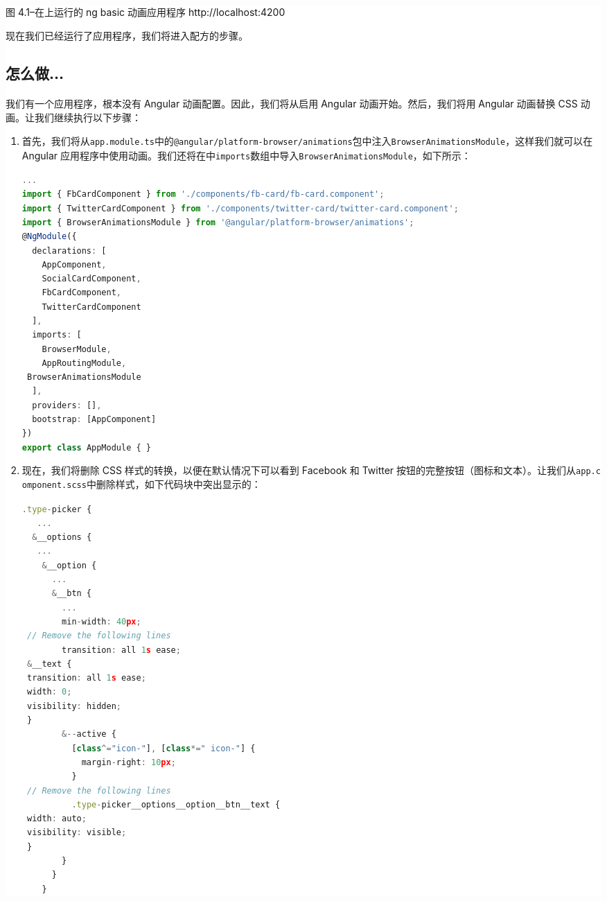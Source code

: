 图 4.1–在上运行的 ng basic 动画应用程序 http://localhost:4200

现在我们已经运行了应用程序，我们将进入配方的步骤。

## 怎么做…

我们有一个应用程序，根本没有 Angular 动画配置。因此，我们将从启用 Angular 动画开始。然后，我们将用 Angular 动画替换 CSS 动画。让我们继续执行以下步骤：

1.  首先，我们将从`app.module.ts`中的`@angular/platform-browser/animations`包中注入`BrowserAnimationsModule`，这样我们就可以在 Angular 应用程序中使用动画。我们还将在中`imports`数组中导入`BrowserAnimationsModule`，如下所示：

    ```ts
    ...
    import { FbCardComponent } from './components/fb-card/fb-card.component';
    import { TwitterCardComponent } from './components/twitter-card/twitter-card.component';
    import { BrowserAnimationsModule } from '@angular/platform-browser/animations';
    @NgModule({
      declarations: [
        AppComponent,
        SocialCardComponent,
        FbCardComponent,
        TwitterCardComponent
      ],
      imports: [
        BrowserModule,
        AppRoutingModule,
     BrowserAnimationsModule
      ],
      providers: [],
      bootstrap: [AppComponent]
    })
    export class AppModule { }
    ```

2.  现在，我们将删除 CSS 样式的转换，以便在默认情况下可以看到 Facebook 和 Twitter 按钮的完整按钮（图标和文本）。让我们从`app.component.scss`中删除样式，如下代码块中突出显示的：

    ```ts
    .type-picker {
       ...
      &__options {
       ...
        &__option {
          ...
          &__btn {
            ...
            min-width: 40px;
     // Remove the following lines
            transition: all 1s ease; 
     &__text {
     transition: all 1s ease;
     width: 0;
     visibility: hidden;
     }
            &--active {
              [class^="icon-"], [class*=" icon-"] {
                margin-right: 10px;
              }
     // Remove the following lines
              .type-picker__options__option__btn__text { 
     width: auto;
     visibility: visible;
     }
            }
          }
        }